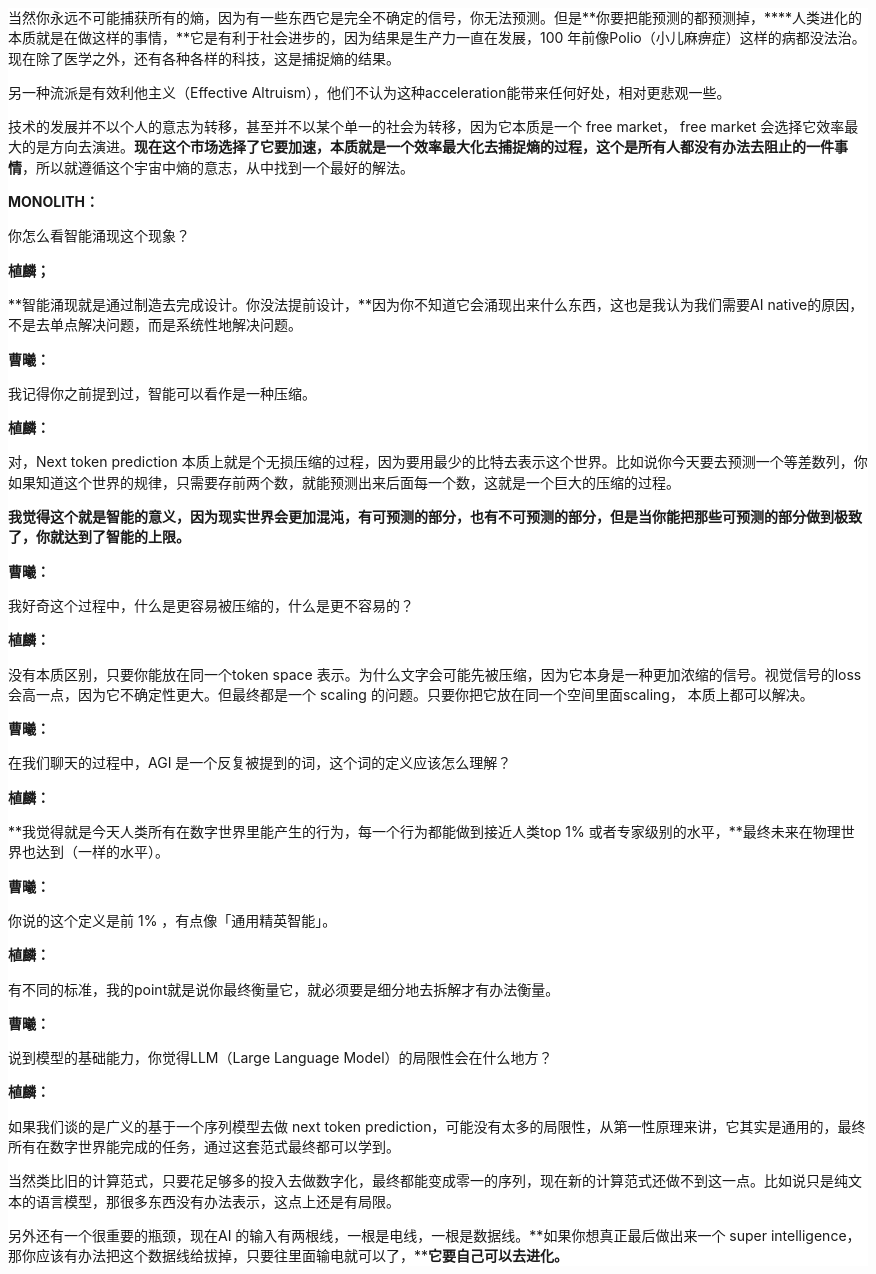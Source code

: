 当然你永远不可能捕获所有的熵，因为有一些东西它是完全不确定的信号，你无法预测。但是**你要把能预测的都预测掉，****人类进化的本质就是在做这样的事情，**它是有利于社会进步的，因为结果是生产力一直在发展，100 年前像Polio（小儿麻痹症）这样的病都没法治。现在除了医学之外，还有各种各样的科技，这是捕捉熵的结果。

另一种流派是有效利他主义（Effective Altruism），他们不认为这种acceleration能带来任何好处，相对更悲观一些。

技术的发展并不以个人的意志为转移，甚至并不以某个单一的社会为转移，因为它本质是一个 free market， free market 会选择它效率最大的是方向去演进。**现在这个市场选择了它要加速，本质就是一个效率最大化去捕捉熵的过程，这个是所有人都没有办法去阻止的一件事情**，所以就遵循这个宇宙中熵的意志，从中找到一个最好的解法。

**MONOLITH：**

你怎么看智能涌现这个现象？

**植麟；**

**智能涌现就是通过制造去完成设计。你没法提前设计，**因为你不知道它会涌现出来什么东西，这也是我认为我们需要AI native的原因，不是去单点解决问题，而是系统性地解决问题。

**曹曦：**

我记得你之前提到过，智能可以看作是一种压缩。

**植麟：**

对，Next token prediction 本质上就是个无损压缩的过程，因为要用最少的比特去表示这个世界。比如说你今天要去预测一个等差数列，你如果知道这个世界的规律，只需要存前两个数，就能预测出来后面每一个数，这就是一个巨大的压缩的过程。

**我觉得这个就是智能的意义，因为现实世界会更加混沌，有可预测的部分，也有不可预测的部分，但是当你能把那些可预测的部分做到极致了，你就达到了智能的上限。**

**曹曦：**

我好奇这个过程中，什么是更容易被压缩的，什么是更不容易的？

**植麟：**

没有本质区别，只要你能放在同一个token space 表示。为什么文字会可能先被压缩，因为它本身是一种更加浓缩的信号。视觉信号的loss会高一点，因为它不确定性更大。但最终都是一个 scaling 的问题。只要你把它放在同一个空间里面scaling， 本质上都可以解决。

**曹曦：**

在我们聊天的过程中，AGI 是一个反复被提到的词，这个词的定义应该怎么理解？

**植麟：**

**我觉得就是今天人类所有在数字世界里能产生的行为，每一个行为都能做到接近人类top 1% 或者专家级别的水平，**最终未来在物理世界也达到（一样的水平）。

**曹曦：**

你说的这个定义是前 1% ，有点像「通用精英智能」。

**植麟：**

有不同的标准，我的point就是说你最终衡量它，就必须要是细分地去拆解才有办法衡量。

**曹曦：**

说到模型的基础能力，你觉得LLM（Large Language Model）的局限性会在什么地方？

**植麟：**

如果我们谈的是广义的基于一个序列模型去做 next token prediction，可能没有太多的局限性，从第一性原理来讲，它其实是通用的，最终所有在数字世界能完成的任务，通过这套范式最终都可以学到。

当然类比旧的计算范式，只要花足够多的投入去做数字化，最终都能变成零一的序列，现在新的计算范式还做不到这一点。比如说只是纯文本的语言模型，那很多东西没有办法表示，这点上还是有局限。

另外还有一个很重要的瓶颈，现在AI 的输入有两根线，一根是电线，一根是数据线。**如果你想真正最后做出来一个 super intelligence，那你应该有办法把这个数据线给拔掉，只要往里面输电就可以了，****它要自己可以去进化。**

